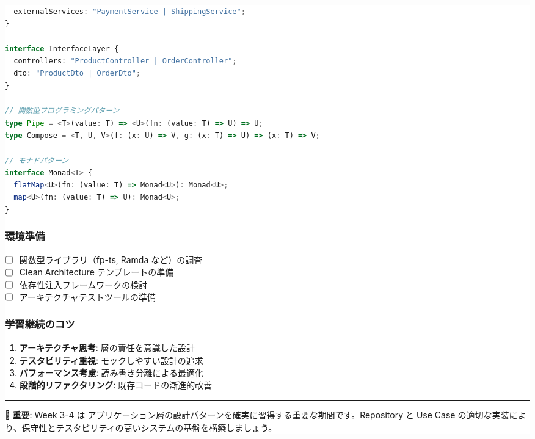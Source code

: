 ```typescript
  externalServices: "PaymentService | ShippingService";
}

interface InterfaceLayer {
  controllers: "ProductController | OrderController";
  dto: "ProductDto | OrderDto";
}

// 関数型プログラミングパターン
type Pipe = <T>(value: T) => <U>(fn: (value: T) => U) => U;
type Compose = <T, U, V>(f: (x: U) => V, g: (x: T) => U) => (x: T) => V;

// モナドパターン
interface Monad<T> {
  flatMap<U>(fn: (value: T) => Monad<U>): Monad<U>;
  map<U>(fn: (value: T) => U): Monad<U>;
}
```

### 環境準備

- [ ] 関数型ライブラリ（fp-ts, Ramda など）の調査
- [ ] Clean Architecture テンプレートの準備
- [ ] 依存性注入フレームワークの検討
- [ ] アーキテクチャテストツールの準備

### 学習継続のコツ

1. **アーキテクチャ思考**: 層の責任を意識した設計
2. **テスタビリティ重視**: モックしやすい設計の追求
3. **パフォーマンス考慮**: 読み書き分離による最適化
4. **段階的リファクタリング**: 既存コードの漸進的改善

---

**📌 重要**: Week 3-4 は アプリケーション層の設計パターンを確実に習得する重要な期間です。Repository と Use Case の適切な実装により、保守性とテスタビリティの高いシステムの基盤を構築しましょう。
